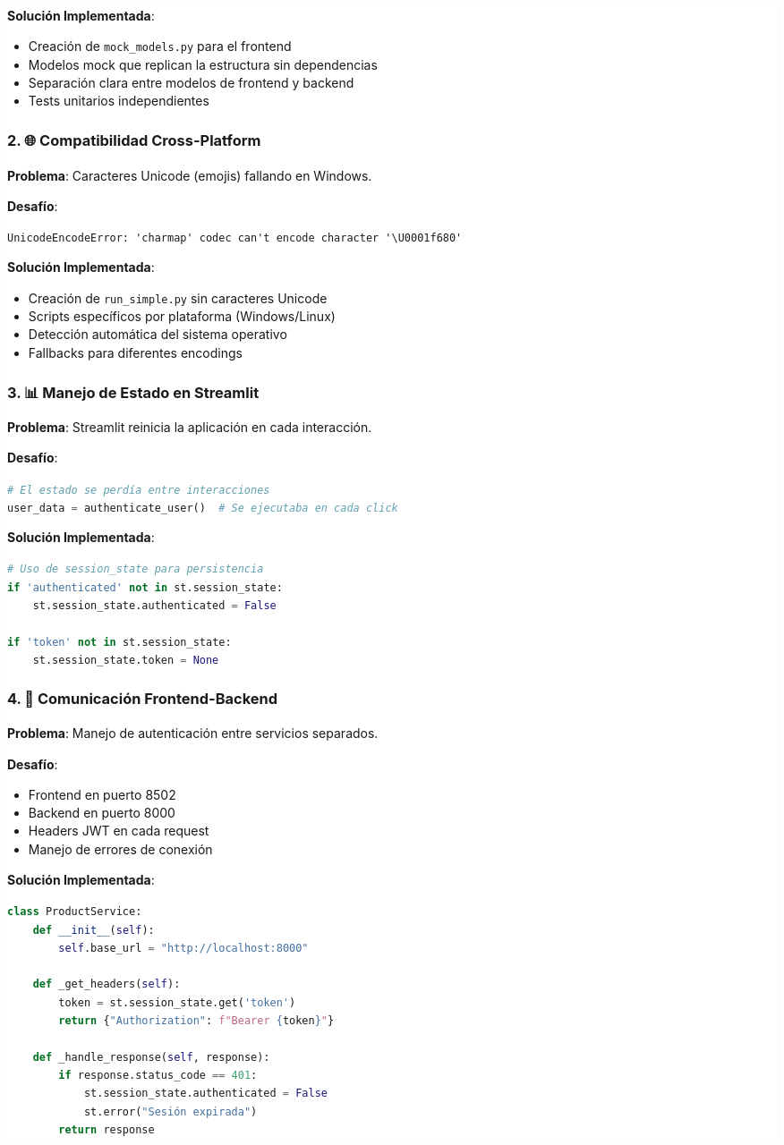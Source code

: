 **Solución Implementada**:
- Creación de `mock_models.py` para el frontend
- Modelos mock que replican la estructura sin dependencias
- Separación clara entre modelos de frontend y backend
- Tests unitarios independientes

### 2. 🌐 Compatibilidad Cross-Platform

**Problema**: Caracteres Unicode (emojis) fallando en Windows.

**Desafío**:
```
UnicodeEncodeError: 'charmap' codec can't encode character '\U0001f680'
```

**Solución Implementada**:
- Creación de `run_simple.py` sin caracteres Unicode
- Scripts específicos por plataforma (Windows/Linux)
- Detección automática del sistema operativo
- Fallbacks para diferentes encodings

### 3. 📊 Manejo de Estado en Streamlit

**Problema**: Streamlit reinicia la aplicación en cada interacción.

**Desafío**:
```python
# El estado se perdía entre interacciones
user_data = authenticate_user()  # Se ejecutaba en cada click
```

**Solución Implementada**:
```python
# Uso de session_state para persistencia
if 'authenticated' not in st.session_state:
    st.session_state.authenticated = False
    
if 'token' not in st.session_state:
    st.session_state.token = None
```

### 4. 🔄 Comunicación Frontend-Backend

**Problema**: Manejo de autenticación entre servicios separados.

**Desafío**:
- Frontend en puerto 8502
- Backend en puerto 8000
- Headers JWT en cada request
- Manejo de errores de conexión

**Solución Implementada**:
```python
class ProductService:
    def __init__(self):
        self.base_url = "http://localhost:8000"
        
    def _get_headers(self):
        token = st.session_state.get('token')
        return {"Authorization": f"Bearer {token}"}
        
    def _handle_response(self, response):
        if response.status_code == 401:
            st.session_state.authenticated = False
            st.error("Sesión expirada")
        return response
```
